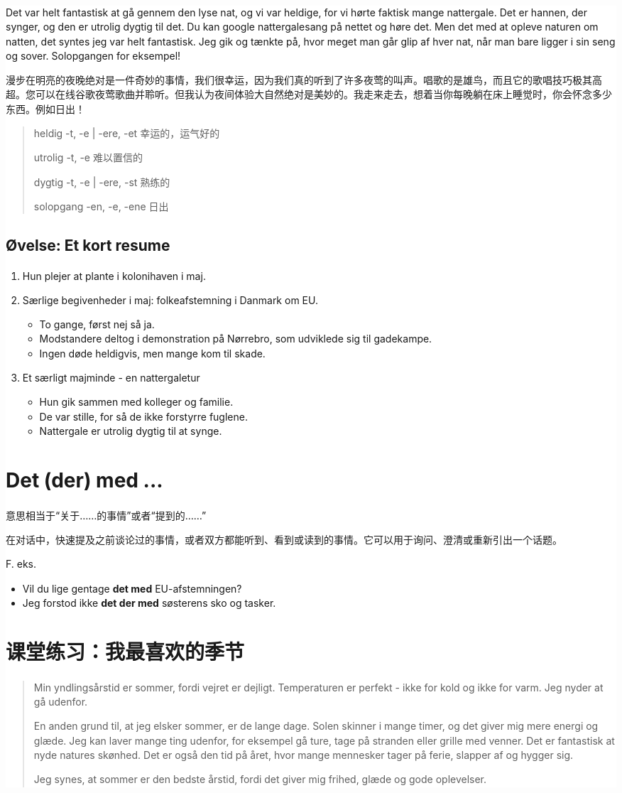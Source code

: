 Det var helt fantastisk at gå gennem den lyse nat, og vi var heldige, for vi hørte faktisk mange nattergale. Det er hannen, der synger, og den er utrolig dygtig til det. Du kan google nattergalesang på nettet og høre det. Men det med at opleve naturen om natten, det syntes jeg var helt fantastisk. Jeg gik og tænkte på, hvor meget man går glip af hver nat, når man bare ligger i sin seng og sover. Solopgangen for eksempel!

漫步在明亮的夜晚绝对是一件奇妙的事情，我们很幸运，因为我们真的听到了许多夜莺的叫声。唱歌的是雄鸟，而且它的歌唱技巧极其高超。您可以在线谷歌夜莺歌曲并聆听。但我认为夜间体验大自然绝对是美妙的。我走来走去，想着当你每晚躺在床上睡觉时，你会怀念多少东西。例如日出！

> heldig -t, -e | -ere, -et 幸运的，运气好的
>
> utrolig -t, -e 难以置信的
>
> dygtig -t, -e | -ere, -st 熟练的
>
> solopgang -en, -e, -ene 日出

## Øvelse: Et kort resume

1. Hun plejer at plante i kolonihaven i maj.

2. Særlige begivenheder i maj: folkeafstemning i Danmark om EU.
   - To gange, først nej så ja.
   - Modstandere deltog i demonstration på Nørrebro, som udviklede sig til gadekampe.
   - Ingen døde heldigvis, men mange kom til skade.

3. Et særligt majminde - en nattergaletur
   - Hun gik sammen med kolleger og familie.
   - De var stille, for så de ikke forstyrre fuglene.
   - Nattergale er utrolig dygtig til at synge.

# Det (der) med ...

意思相当于“关于……的事情”或者“提到的……”

在对话中，快速提及之前谈论过的事情，或者双方都能听到、看到或读到的事情。它可以用于询问、澄清或重新引出一个话题。

F. eks.

- Vil du lige gentage **det med** EU-afstemningen?
- Jeg forstod ikke **det der med** søsterens sko og tasker.

# 课堂练习：我最喜欢的季节

> Min yndlingsårstid er sommer, fordi vejret er dejligt. Temperaturen er perfekt - ikke for kold og ikke for varm. Jeg nyder at gå udenfor.
>
> En anden grund til, at jeg elsker sommer, er de lange dage. Solen skinner i mange timer, og det giver mig mere energi og glæde. Jeg kan laver mange ting udenfor, for eksempel gå ture, tage på stranden eller grille med venner. Det er fantastisk at nyde natures skønhed. Det er også den tid på året, hvor mange mennesker tager på ferie, slapper af og hygger sig.
>
> Jeg synes, at sommer er den bedste årstid, fordi det giver mig frihed, glæde og gode oplevelser.
